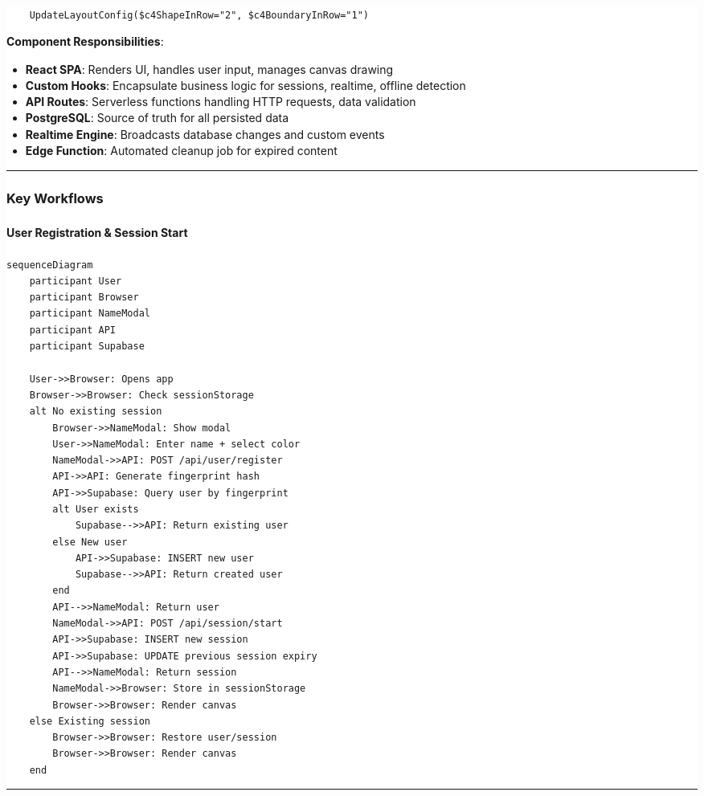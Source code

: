 ```mermaid
    UpdateLayoutConfig($c4ShapeInRow="2", $c4BoundaryInRow="1")
```

**Component Responsibilities**:

- **React SPA**: Renders UI, handles user input, manages canvas drawing
- **Custom Hooks**: Encapsulate business logic for sessions, realtime, offline detection
- **API Routes**: Serverless functions handling HTTP requests, data validation
- **PostgreSQL**: Source of truth for all persisted data
- **Realtime Engine**: Broadcasts database changes and custom events
- **Edge Function**: Automated cleanup job for expired content

---

### Key Workflows

#### User Registration & Session Start
```mermaid
sequenceDiagram
    participant User
    participant Browser
    participant NameModal
    participant API
    participant Supabase

    User->>Browser: Opens app
    Browser->>Browser: Check sessionStorage
    alt No existing session
        Browser->>NameModal: Show modal
        User->>NameModal: Enter name + select color
        NameModal->>API: POST /api/user/register
        API->>API: Generate fingerprint hash
        API->>Supabase: Query user by fingerprint
        alt User exists
            Supabase-->>API: Return existing user
        else New user
            API->>Supabase: INSERT new user
            Supabase-->>API: Return created user
        end
        API-->>NameModal: Return user
        NameModal->>API: POST /api/session/start
        API->>Supabase: INSERT new session
        API->>Supabase: UPDATE previous session expiry
        API-->>NameModal: Return session
        NameModal->>Browser: Store in sessionStorage
        Browser->>Browser: Render canvas
    else Existing session
        Browser->>Browser: Restore user/session
        Browser->>Browser: Render canvas
    end
```

---